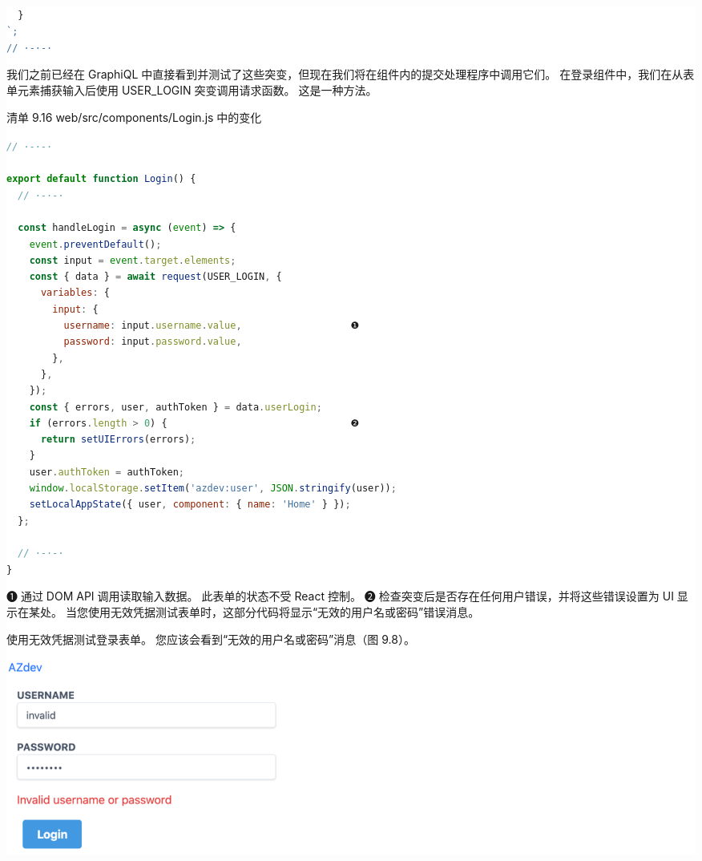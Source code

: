 ```js
  }
`;
// ·-·-·
```

我们之前已经在 GraphiQL 中直接看到并测试了这些突变，但现在我们将在组件内的提交处理程序中调用它们。 在登录组件中，我们在从表单元素捕获输入后使用 USER_LOGIN 突变调用请求函数。 这是一种方法。

清单 9.16 web/src/components/Login.js 中的变化

```js
// ·-·-·
 
export default function Login() {
  // ·-·-·
 
  const handleLogin = async (event) => {
    event.preventDefault();
    const input = event.target.elements;
    const { data } = await request(USER_LOGIN, {
      variables: {
        input: {
          username: input.username.value,                   ❶
          password: input.password.value,
        },
      },
    });
    const { errors, user, authToken } = data.userLogin;
    if (errors.length > 0) {                                ❷
      return setUIErrors(errors);
    }
    user.authToken = authToken;
    window.localStorage.setItem('azdev:user', JSON.stringify(user));
    setLocalAppState({ user, component: { name: 'Home' } });
  };
 
  // ·-·-·
}
```

❶ 通过 DOM API 调用读取输入数据。 此表单的状态不受 React 控制。
❷ 检查突变后是否存在任何用户错误，并将这些错误设置为 UI 显示在某处。 当您使用无效凭据测试表单时，这部分代码将显示“无效的用户名或密码”错误消息。

使用无效凭据测试登录表单。 您应该会看到“无效的用户名或密码”消息（图 9.8）。

![](../images/ch-9/9-8.png)
